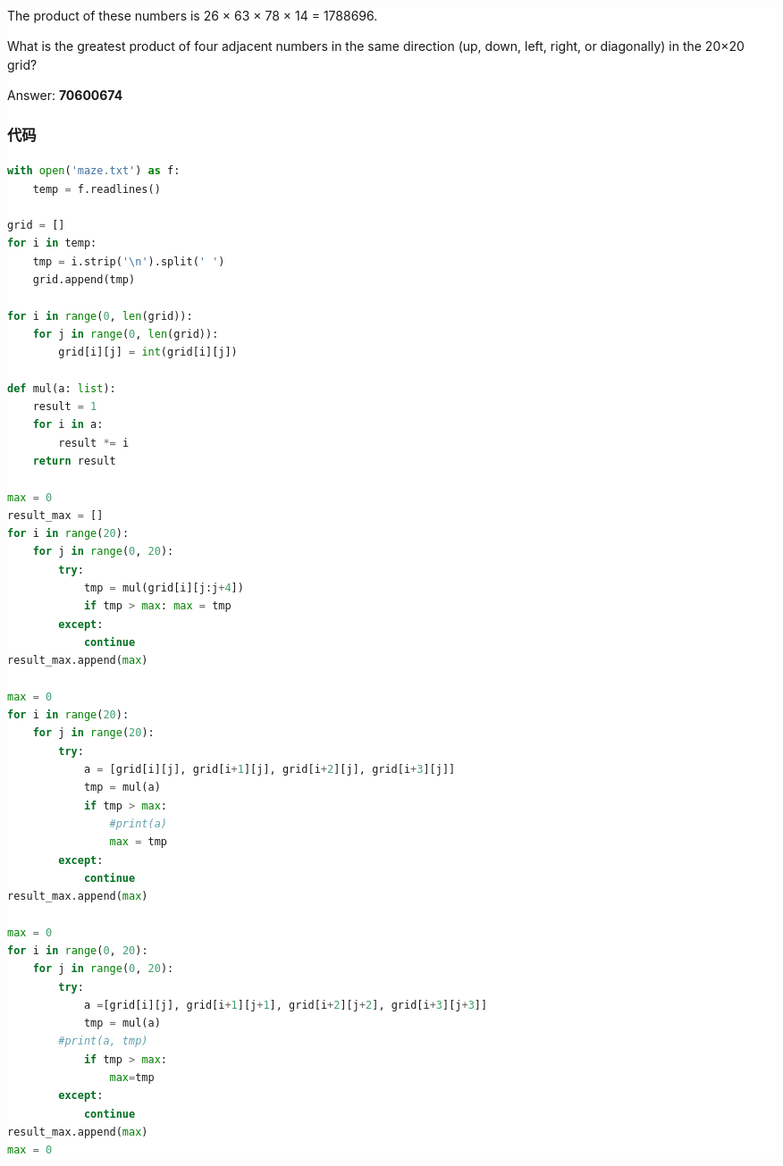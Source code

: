 The product of these numbers is 26 × 63 × 78 × 14 = 1788696.

What is the greatest product of four adjacent numbers in the same direction (up, down, left, right, or diagonally) in the 20×20 grid?

Answer: **70600674**

### 代码

```python
with open('maze.txt') as f:
    temp = f.readlines()

grid = []
for i in temp:
    tmp = i.strip('\n').split(' ')
    grid.append(tmp)

for i in range(0, len(grid)):
    for j in range(0, len(grid)):
        grid[i][j] = int(grid[i][j])

def mul(a: list):
    result = 1
    for i in a:
        result *= i
    return result

max = 0
result_max = []
for i in range(20):
    for j in range(0, 20):
        try:
            tmp = mul(grid[i][j:j+4])
            if tmp > max: max = tmp
        except:
            continue
result_max.append(max)

max = 0
for i in range(20):
    for j in range(20):
        try:
            a = [grid[i][j], grid[i+1][j], grid[i+2][j], grid[i+3][j]]
            tmp = mul(a)
            if tmp > max: 
                #print(a)
                max = tmp
        except:
            continue
result_max.append(max)

max = 0
for i in range(0, 20):
    for j in range(0, 20):
        try:
            a =[grid[i][j], grid[i+1][j+1], grid[i+2][j+2], grid[i+3][j+3]]
            tmp = mul(a)
        #print(a, tmp)
            if tmp > max: 
                max=tmp
        except:
            continue
result_max.append(max)
max = 0
```